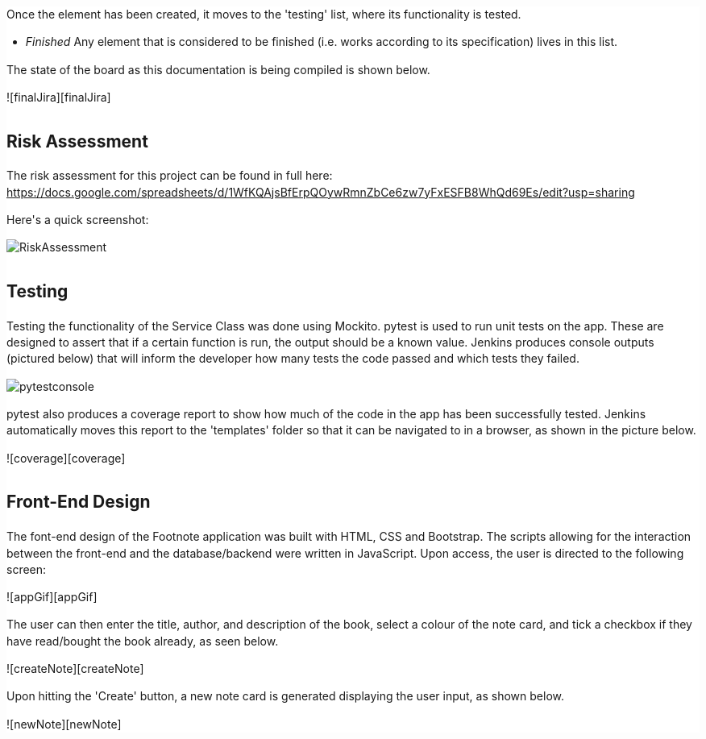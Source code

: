    Once the element has been created, it moves to the 'testing' list, where its functionality is tested.
* *Finished*
   Any element that is considered to be finished (i.e. works according to its specification) lives in this list.
   
The state of the board as this documentation is being compiled is shown below.

![finalJira][finalJira]


## Risk Assessment
The risk assessment for this project can be found in full here: https://docs.google.com/spreadsheets/d/1WfKQAjsBfErpQOywRmnZbCe6zw7yFxESFB8WhQd69Es/edit?usp=sharing

Here's a quick screenshot:

![RiskAssessment][riskassessment]

## Testing

Testing the functionality of the Service Class was done using Mockito. 
pytest is used to run unit tests on the app. These are designed to assert that if a certain function is run, the output should be a known value. Jenkins produces console outputs (pictured below) that will inform the developer how many tests the code passed and which tests they failed.

![pytestconsole][pytestconsole]

pytest also produces a coverage report to show how much of the code in the app has been successfully tested. Jenkins automatically moves this report to the 'templates' folder so that it can be navigated to in a browser, as shown in the picture below.

![coverage][coverage]

## Front-End Design

The font-end design of the Footnote application was built with HTML, CSS and Bootstrap. The scripts allowing for the interaction between the front-end and the database/backend were written in JavaScript. 
Upon access, the user is directed to the following screen:

![appGif][appGif]

The user can then enter the title, author, and description of the book, select a colour of the note card, and tick a checkbox if they have read/bought the book already, as seen below.

![createNote][createNote]

Upon hitting the 'Create' button, a new note card is generated displaying the user input, as shown below. 

![newNote][newNote]


[erd1]: https://i.imgur.com/p9wji5S.png
[ci]: https://i.imgur.com/2G7joFp.png
[riskassessment]: https://i.imgur.com/btY8HRY.png
[pytestconsole]: https://i.imgur.com/qaa3uzp.png
[trello]: https://i.imgur.com/etDOlwa.png
[buildstages]: https://i.imgur.com/ba7ntAo.png
[homeloggedout]: https://i.imgur.com/91NbyWE.png
[signup]: https://i.imgur.com/71f9E6y.png
[login]: https://i.imgur.com/vzwaTtv.png
[homeloggedin]: https://i.imgur.com/F4eXJKR.png
[enterobservation]: https://i.imgur.com/WsBmL6k.png
[homenewobservation]: https://i.imgur.com/NHxV8Gi.png
[account]: https://i.imgur.com/oXDX1y3.png